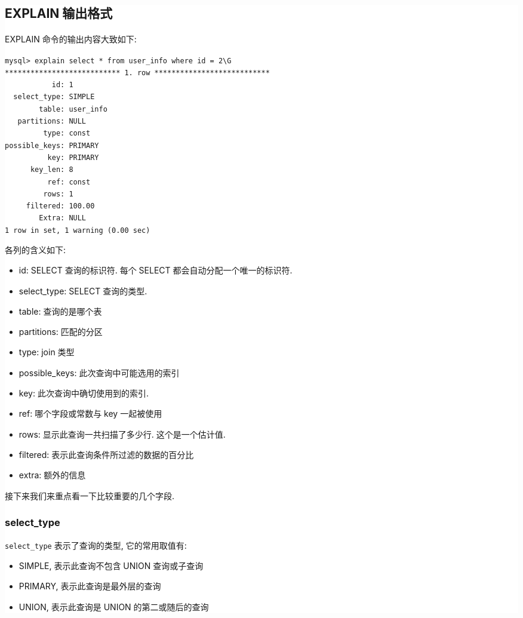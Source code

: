 EXPLAIN 输出格式
------------

EXPLAIN 命令的输出内容大致如下:

```
mysql> explain select * from user_info where id = 2\G
*************************** 1. row ***************************
           id: 1
  select_type: SIMPLE
        table: user_info
   partitions: NULL
         type: const
possible_keys: PRIMARY
          key: PRIMARY
      key_len: 8
          ref: const
         rows: 1
     filtered: 100.00
        Extra: NULL
1 row in set, 1 warning (0.00 sec)

```

各列的含义如下:

*   id: SELECT 查询的标识符. 每个 SELECT 都会自动分配一个唯一的标识符.
    
*   select_type: SELECT 查询的类型.
    
*   table: 查询的是哪个表
    
*   partitions: 匹配的分区
    
*   type: join 类型
    
*   possible_keys: 此次查询中可能选用的索引
    
*   key: 此次查询中确切使用到的索引.
    
*   ref: 哪个字段或常数与 key 一起被使用
    
*   rows: 显示此查询一共扫描了多少行. 这个是一个估计值.
    
*   filtered: 表示此查询条件所过滤的数据的百分比
    
*   extra: 额外的信息
    

接下来我们来重点看一下比较重要的几个字段.

### select_type

`select_type` 表示了查询的类型, 它的常用取值有:

*   SIMPLE, 表示此查询不包含 UNION 查询或子查询
    
*   PRIMARY, 表示此查询是最外层的查询
    
*   UNION, 表示此查询是 UNION 的第二或随后的查询
    